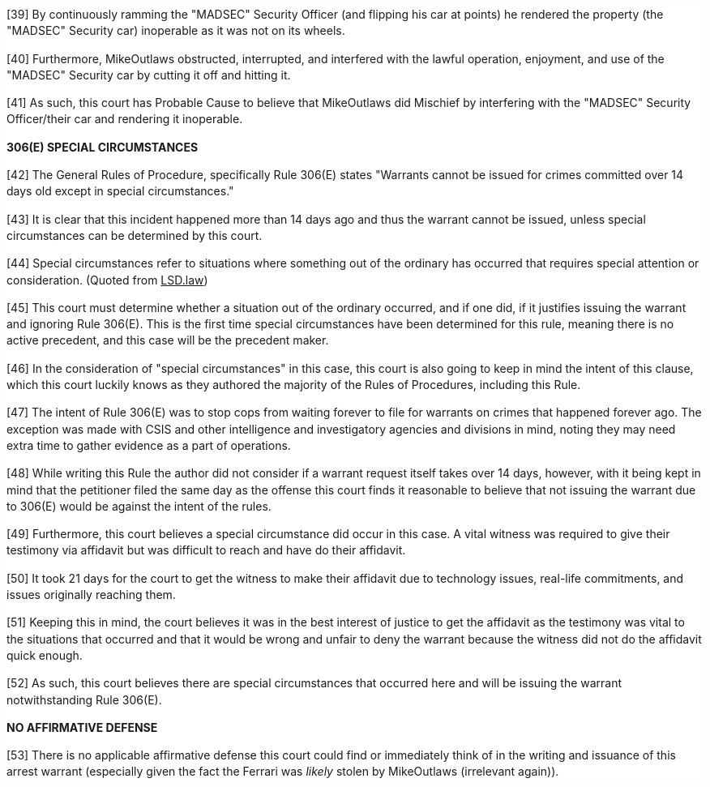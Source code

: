 [39] By continuously ramming the "MADSEC" Security Officer (and flipping his car at points) he rendered the property (the "MADSEC" Security car) inoperable as it was not on its wheels.

[40] Furthermore, MikeOutlaws obstructed, interrupted, and interfered with the lawful operation, enjoyment, and use of the "MADSEC" Security car by cutting it off and hitting it.

[41] As such, this court has Probable Cause to believe that MikeOutlaws did Mischief by interfering with the "MADSEC" Security Officer/their car and rendering it inoperable.

**306(E) SPECIAL CIRCUMSTANCES**

[42] The General Rules of Procedure, specifically Rule 306(E) states "Warrants cannot be issued for crimes committed over 14 days old except in special circumstances." 

[43] It is clear that this incident happened more than 14 days ago and thus the warrant cannot be issued, unless special circumstances can be determined by this court.

[44] Special circumstances refer to situations where something out of the ordinary has occurred that requires special attention or consideration. (Quoted from [LSD.law](https://www.lsd.law/define/special-circumstances))

[45] This court must determine whether a situation out of the ordinary occurred, and if one did, if it justifies issuing the warrant and ignoring Rule 306(E). This is the first time special circumstances have been determined for this rule, meaning there is no active precedent, and this case will be the precedent maker. 

[46] In the consideration of "special circumstances" in this case, this court is also going to keep in mind the intent of this clause, which this court luckily knows as they authored the majority of the Rules of Procedures, including this Rule.

[47] The intent of Rule 306(E) was to stop cops from waiting forever to file for warrants on crimes that happened forever ago. The exception was made with CSIS and other intelligence and investigatory agencies and divisions in mind, noting they may need extra time to gather evidence as a part of operations.

[48] While writing this Rule the author did not consider if a warrant request itself takes over 14 days, however, with it being kept in mind that the petitioner filed the same day as the offense this court finds it reasonable to believe that not issuing the warrant due to 306(E) would be against the intent of the rules. 

[49] Furthermore, this court believes a special circumstance did occur in this case. A vital witness was required to give their testimony via affidavit but was difficult to reach and have do their affidavit.

[50] It took 21 days for the court to get the witness to make their affidavit due to technology issues, real-life commitments, and issues originally reaching them. 

[51] Keeping this in mind, the court believes it was in the best interest of justice to get the affidavit as the testimony was vital to the situations that occurred and that it would be wrong and unfair to deny the warrant because the witness did not do the affidavit quick enough.

[52] As such, this court believes there are special circumstances that occurred here and will be issuing the warrant notwithstanding Rule 306(E).

**NO AFFIRMATIVE DEFENSE**

[53] There is no applicable affirmative defense this court could find or immediately think of in the writing and issuance of this arrest warrant (especially given the fact the Ferrari was *likely* stolen by MikeOutlaws (irrelevant again)).
